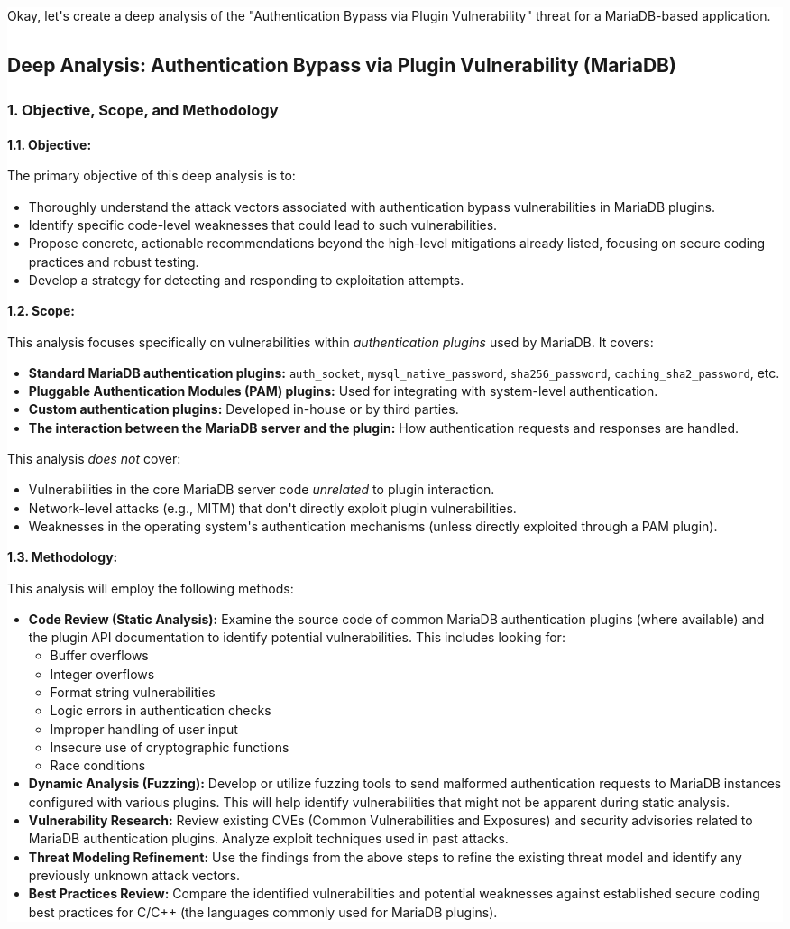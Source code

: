 Okay, let's create a deep analysis of the "Authentication Bypass via Plugin Vulnerability" threat for a MariaDB-based application.

## Deep Analysis: Authentication Bypass via Plugin Vulnerability (MariaDB)

### 1. Objective, Scope, and Methodology

**1.1. Objective:**

The primary objective of this deep analysis is to:

*   Thoroughly understand the attack vectors associated with authentication bypass vulnerabilities in MariaDB plugins.
*   Identify specific code-level weaknesses that could lead to such vulnerabilities.
*   Propose concrete, actionable recommendations beyond the high-level mitigations already listed, focusing on secure coding practices and robust testing.
*   Develop a strategy for detecting and responding to exploitation attempts.

**1.2. Scope:**

This analysis focuses specifically on vulnerabilities within *authentication plugins* used by MariaDB.  It covers:

*   **Standard MariaDB authentication plugins:**  `auth_socket`, `mysql_native_password`, `sha256_password`, `caching_sha2_password`, etc.
*   **Pluggable Authentication Modules (PAM) plugins:**  Used for integrating with system-level authentication.
*   **Custom authentication plugins:**  Developed in-house or by third parties.
*   **The interaction between the MariaDB server and the plugin:**  How authentication requests and responses are handled.

This analysis *does not* cover:

*   Vulnerabilities in the core MariaDB server code *unrelated* to plugin interaction.
*   Network-level attacks (e.g., MITM) that don't directly exploit plugin vulnerabilities.
*   Weaknesses in the operating system's authentication mechanisms (unless directly exploited through a PAM plugin).

**1.3. Methodology:**

This analysis will employ the following methods:

*   **Code Review (Static Analysis):**  Examine the source code of common MariaDB authentication plugins (where available) and the plugin API documentation to identify potential vulnerabilities.  This includes looking for:
    *   Buffer overflows
    *   Integer overflows
    *   Format string vulnerabilities
    *   Logic errors in authentication checks
    *   Improper handling of user input
    *   Insecure use of cryptographic functions
    *   Race conditions
*   **Dynamic Analysis (Fuzzing):**  Develop or utilize fuzzing tools to send malformed authentication requests to MariaDB instances configured with various plugins.  This will help identify vulnerabilities that might not be apparent during static analysis.
*   **Vulnerability Research:**  Review existing CVEs (Common Vulnerabilities and Exposures) and security advisories related to MariaDB authentication plugins.  Analyze exploit techniques used in past attacks.
*   **Threat Modeling Refinement:**  Use the findings from the above steps to refine the existing threat model and identify any previously unknown attack vectors.
*   **Best Practices Review:**  Compare the identified vulnerabilities and potential weaknesses against established secure coding best practices for C/C++ (the languages commonly used for MariaDB plugins).
